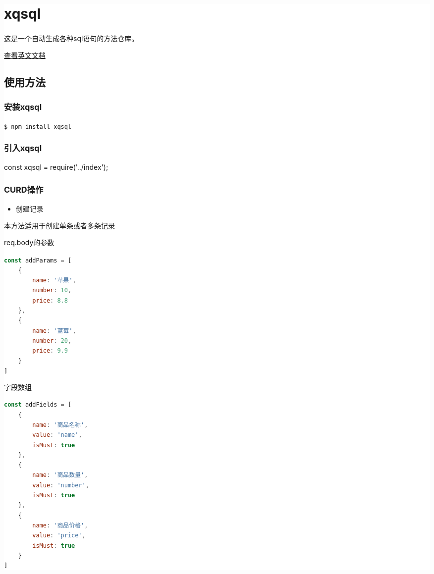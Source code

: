 # xqsql

这是一个自动生成各种sql语句的方法仓库。

[查看英文文档](./README.md)

## 使用方法

### 安装xqsql

```sh
$ npm install xqsql
```

### 引入xqsql

const xqsql = require('../index');

### CURD操作

+ 创建记录

本方法适用于创建单条或者多条记录

req.body的参数

```js
const addParams = [
    {
        name: '苹果',
        number: 10,
        price: 8.8
    },
    {
        name: '蓝莓',
        number: 20,
        price: 9.9
    }
]
```

字段数组

```js
const addFields = [
    {
        name: '商品名称',
        value: 'name',
        isMust: true
    },
    {
        name: '商品数量',
        value: 'number',
        isMust: true
    },
    {
        name: '商品价格',
        value: 'price',
        isMust: true
    }
]
```
